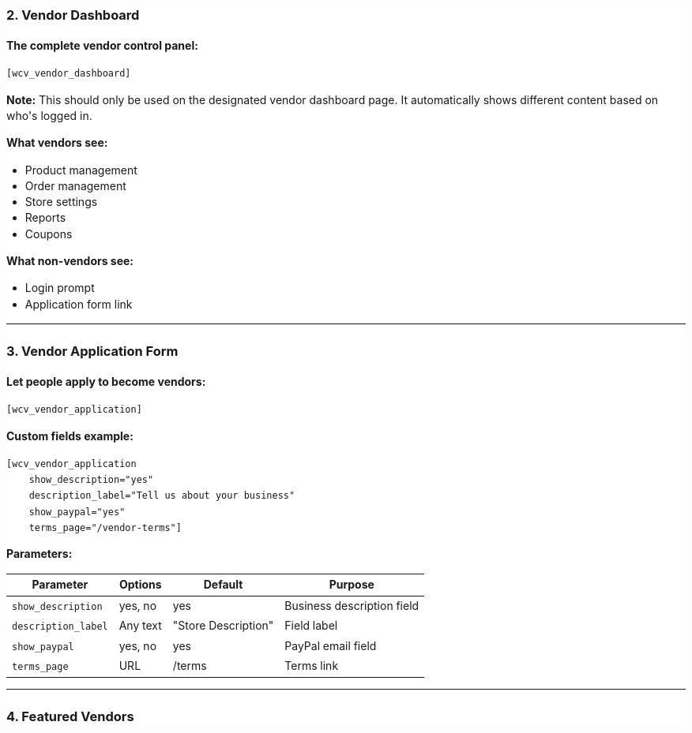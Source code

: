 
### 2. Vendor Dashboard

**The complete vendor control panel:**
```
[wcv_vendor_dashboard]
```

**Note:** This should only be used on the designated vendor dashboard page. It automatically shows different content based on who's logged in.

**What vendors see:**
- Product management
- Order management  
- Store settings
- Reports
- Coupons

**What non-vendors see:**
- Login prompt
- Application form link

---

### 3. Vendor Application Form

**Let people apply to become vendors:**
```
[wcv_vendor_application]
```

**Custom fields example:**
```
[wcv_vendor_application 
    show_description="yes"
    description_label="Tell us about your business"
    show_paypal="yes"
    terms_page="/vendor-terms"]
```

**Parameters:**

| Parameter | Options | Default | Purpose |
|-----------|---------|---------|----------|
| `show_description` | yes, no | yes | Business description field |
| `description_label` | Any text | "Store Description" | Field label |
| `show_paypal` | yes, no | yes | PayPal email field |
| `terms_page` | URL | /terms | Terms link |

---

### 4. Featured Vendors
